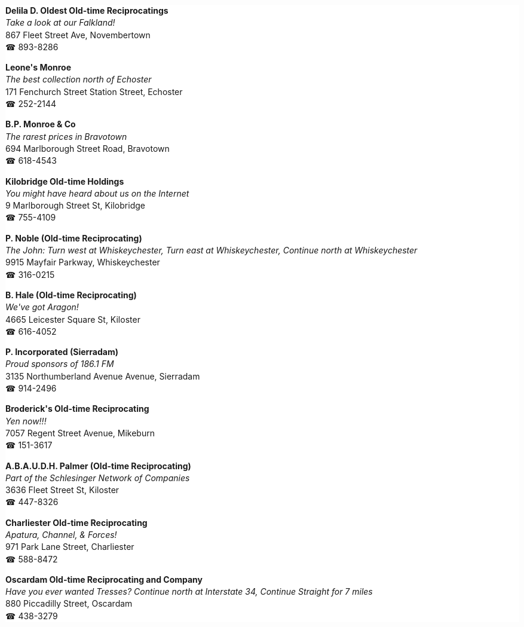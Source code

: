 **Delila D. Oldest Old-time Reciprocatings**  
_Take a look at our Falkland!_  
867 Fleet Street Ave, Novembertown  
☎ 893-8286

**Leone's Monroe**  
_The best collection north of Echoster_  
171 Fenchurch Street Station Street, Echoster  
☎ 252-2144

**B.P. Monroe & Co**  
_The rarest prices in Bravotown_  
694 Marlborough Street Road, Bravotown  
☎ 618-4543

**Kilobridge Old-time Holdings**  
_You might have heard about us on the Internet_  
9 Marlborough Street St, Kilobridge  
☎ 755-4109

**P. Noble (Old-time Reciprocating)**  
_The John: Turn west at Whiskeychester, Turn east at Whiskeychester, Continue north at Whiskeychester_  
9915 Mayfair Parkway, Whiskeychester  
☎ 316-0215

**B. Hale (Old-time Reciprocating)**  
_We've got Aragon!_  
4665 Leicester Square St, Kiloster  
☎ 616-4052

**P. Incorporated (Sierradam)**  
_Proud sponsors of 186.1 FM_  
3135 Northumberland Avenue Avenue, Sierradam  
☎ 914-2496

**Broderick's Old-time Reciprocating**  
_Yen now!!!_  
7057 Regent Street Avenue, Mikeburn  
☎ 151-3617

**A.B.A.U.D.H. Palmer (Old-time Reciprocating)**  
_Part of the Schlesinger Network of Companies_  
3636 Fleet Street St, Kiloster  
☎ 447-8326

**Charliester Old-time Reciprocating**  
_Apatura, Channel, & Forces!_  
971 Park Lane Street, Charliester  
☎ 588-8472

**Oscardam Old-time Reciprocating and Company**  
_Have you ever wanted Tresses? 
Continue north at Interstate 34, Continue Straight for 7 miles_  
880 Piccadilly Street, Oscardam  
☎ 438-3279
